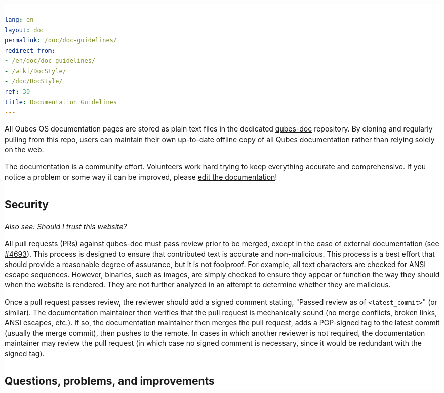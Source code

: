 ```yaml
---
lang: en
layout: doc
permalink: /doc/doc-guidelines/
redirect_from:
- /en/doc/doc-guidelines/
- /wiki/DocStyle/
- /doc/DocStyle/
ref: 30
title: Documentation Guidelines
---
```


All Qubes OS documentation pages are stored as plain text files in the
dedicated [qubes-doc](https://github.com/QubesOS/qubes-doc) repository. By
cloning and regularly pulling from this repo, users can maintain their own
up-to-date offline copy of all Qubes documentation rather than relying solely
on the web.

The documentation is a community effort. Volunteers work hard trying to keep
everything accurate and comprehensive. If you notice a problem or some way it
can be improved, please [edit the documentation](#how-to-contribute)!

## Security

*Also see: [Should I trust this website?](/faq/#should-i-trust-this-website)*

All pull requests (PRs) against
[qubes-doc](https://github.com/QubesOS/qubes-doc) must pass review prior to be
merged, except in the case of [external
documentation](/doc/#external-documentation) (see
[#4693](https://github.com/QubesOS/qubes-issues/issues/4693)). This process is
designed to ensure that contributed text is accurate and non-malicious. This
process is a best effort that should provide a reasonable degree of assurance,
but it is not foolproof. For example, all text characters are checked for ANSI
escape sequences. However, binaries, such as images, are simply checked to
ensure they appear or function the way they should when the website is
rendered. They are not further analyzed in an attempt to determine whether they
are malicious.

Once a pull request passes review, the reviewer should add a signed comment
stating, "Passed review as of `<latest_commit>`" (or similar). The
documentation maintainer then verifies that the pull request is mechanically
sound (no merge conflicts, broken links, ANSI escapes, etc.). If so, the
documentation maintainer then merges the pull request, adds a PGP-signed tag to
the latest commit (usually the merge commit), then pushes to the remote. In
cases in which another reviewer is not required, the documentation maintainer
may review the pull request (in which case no signed comment is necessary,
since it would be redundant with the signed tag).

## Questions, problems, and improvements
